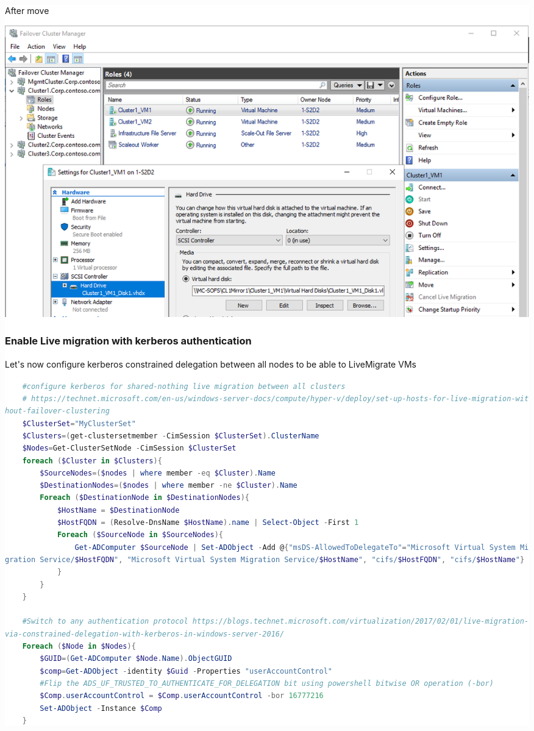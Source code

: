 After move

![](/Scenarios/S2D%20and%20Cluster%20Sets/Screenshots/VMsAfterMove.png)

### Enable Live migration with kerberos authentication

Let's now configure kerberos constrained delegation between all nodes to be able to LiveMigrate VMs

```PowerShell
    #configure kerberos for shared-nothing live migration between all clusters
    # https://technet.microsoft.com/en-us/windows-server-docs/compute/hyper-v/deploy/set-up-hosts-for-live-migration-without-failover-clustering
    $ClusterSet="MyClusterSet"
    $Clusters=(get-clustersetmember -CimSession $ClusterSet).ClusterName
    $Nodes=Get-ClusterSetNode -CimSession $ClusterSet
    foreach ($Cluster in $Clusters){
        $SourceNodes=($nodes | where member -eq $Cluster).Name
        $DestinationNodes=($nodes | where member -ne $Cluster).Name
        Foreach ($DestinationNode in $DestinationNodes){
            $HostName = $DestinationNode
            $HostFQDN = (Resolve-DnsName $HostName).name | Select-Object -First 1
            Foreach ($SourceNode in $SourceNodes){
                Get-ADComputer $SourceNode | Set-ADObject -Add @{"msDS-AllowedToDelegateTo"="Microsoft Virtual System Migration Service/$HostFQDN", "Microsoft Virtual System Migration Service/$HostName", "cifs/$HostFQDN", "cifs/$HostName"}
            }
        }
    }

    #Switch to any authentication protocol https://blogs.technet.microsoft.com/virtualization/2017/02/01/live-migration-via-constrained-delegation-with-kerberos-in-windows-server-2016/
    Foreach ($Node in $Nodes){
        $GUID=(Get-ADComputer $Node.Name).ObjectGUID
        $comp=Get-ADObject -identity $Guid -Properties "userAccountControl"
        #Flip the ADS_UF_TRUSTED_TO_AUTHENTICATE_FOR_DELEGATION bit using powershell bitwise OR operation (-bor)
        $Comp.userAccountControl = $Comp.userAccountControl -bor 16777216
        Set-ADObject -Instance $Comp
    }

```